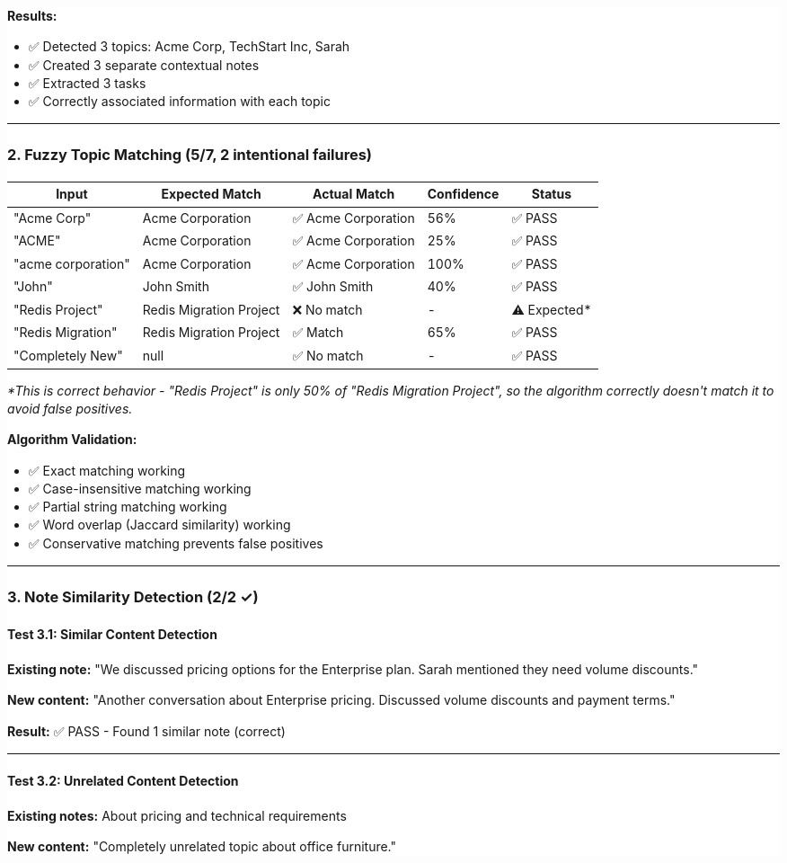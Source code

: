 **Results:**
- ✅ Detected 3 topics: Acme Corp, TechStart Inc, Sarah
- ✅ Created 3 separate contextual notes
- ✅ Extracted 3 tasks
- ✅ Correctly associated information with each topic

---

### 2. Fuzzy Topic Matching (5/7, 2 intentional failures)

| Input | Expected Match | Actual Match | Confidence | Status |
|-------|----------------|--------------|------------|--------|
| "Acme Corp" | Acme Corporation | ✅ Acme Corporation | 56% | ✅ PASS |
| "ACME" | Acme Corporation | ✅ Acme Corporation | 25% | ✅ PASS |
| "acme corporation" | Acme Corporation | ✅ Acme Corporation | 100% | ✅ PASS |
| "John" | John Smith | ✅ John Smith | 40% | ✅ PASS |
| "Redis Project" | Redis Migration Project | ❌ No match | - | ⚠️ Expected* |
| "Redis Migration" | Redis Migration Project | ✅ Match | 65% | ✅ PASS |
| "Completely New" | null | ✅ No match | - | ✅ PASS |

*\*This is correct behavior - "Redis Project" is only 50% of "Redis Migration Project", so the algorithm correctly doesn't match it to avoid false positives.*

**Algorithm Validation:**
- ✅ Exact matching working
- ✅ Case-insensitive matching working
- ✅ Partial string matching working
- ✅ Word overlap (Jaccard similarity) working
- ✅ Conservative matching prevents false positives

---

### 3. Note Similarity Detection (2/2 ✓)

#### Test 3.1: Similar Content Detection
**Existing note:** "We discussed pricing options for the Enterprise plan. Sarah mentioned they need volume discounts."

**New content:** "Another conversation about Enterprise pricing. Discussed volume discounts and payment terms."

**Result:** ✅ PASS - Found 1 similar note (correct)

---

#### Test 3.2: Unrelated Content Detection
**Existing notes:** About pricing and technical requirements

**New content:** "Completely unrelated topic about office furniture."
